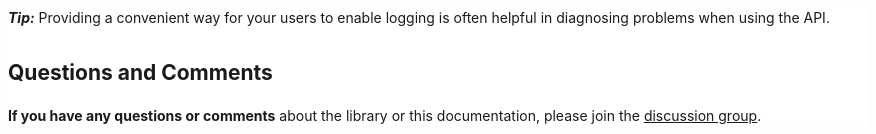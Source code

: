 **_Tip:_** Providing a convenient way for your users to enable logging is often
helpful in diagnosing problems when using the API.

## Questions and Comments

**If you have any questions or comments** about the library or this
documentation, please join the
[discussion group](http://groups.google.com/group/google-api-objectivec-client).
